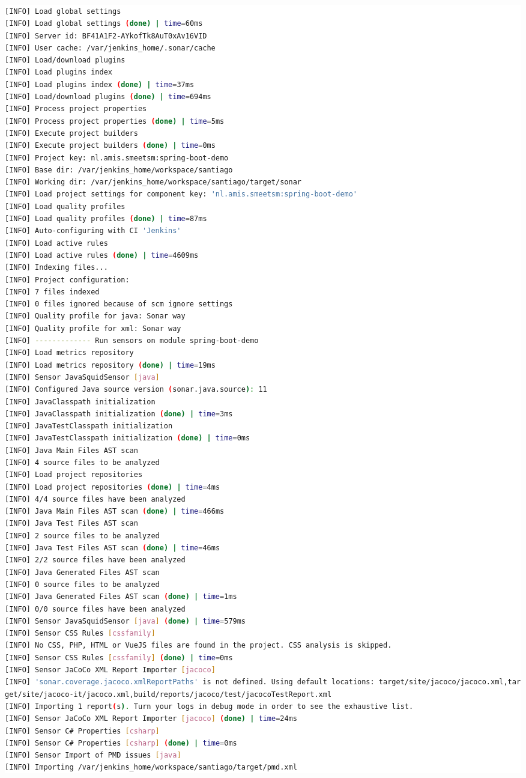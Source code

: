 ```bash
[INFO] Load global settings
[INFO] Load global settings (done) | time=60ms
[INFO] Server id: BF41A1F2-AYkofTk8AuT0xAv16VID
[INFO] User cache: /var/jenkins_home/.sonar/cache
[INFO] Load/download plugins
[INFO] Load plugins index
[INFO] Load plugins index (done) | time=37ms
[INFO] Load/download plugins (done) | time=694ms
[INFO] Process project properties
[INFO] Process project properties (done) | time=5ms
[INFO] Execute project builders
[INFO] Execute project builders (done) | time=0ms
[INFO] Project key: nl.amis.smeetsm:spring-boot-demo
[INFO] Base dir: /var/jenkins_home/workspace/santiago
[INFO] Working dir: /var/jenkins_home/workspace/santiago/target/sonar
[INFO] Load project settings for component key: 'nl.amis.smeetsm:spring-boot-demo'
[INFO] Load quality profiles
[INFO] Load quality profiles (done) | time=87ms
[INFO] Auto-configuring with CI 'Jenkins'
[INFO] Load active rules
[INFO] Load active rules (done) | time=4609ms
[INFO] Indexing files...
[INFO] Project configuration:
[INFO] 7 files indexed
[INFO] 0 files ignored because of scm ignore settings
[INFO] Quality profile for java: Sonar way
[INFO] Quality profile for xml: Sonar way
[INFO] ------------- Run sensors on module spring-boot-demo
[INFO] Load metrics repository
[INFO] Load metrics repository (done) | time=19ms
[INFO] Sensor JavaSquidSensor [java]
[INFO] Configured Java source version (sonar.java.source): 11
[INFO] JavaClasspath initialization
[INFO] JavaClasspath initialization (done) | time=3ms
[INFO] JavaTestClasspath initialization
[INFO] JavaTestClasspath initialization (done) | time=0ms
[INFO] Java Main Files AST scan
[INFO] 4 source files to be analyzed
[INFO] Load project repositories
[INFO] Load project repositories (done) | time=4ms
[INFO] 4/4 source files have been analyzed
[INFO] Java Main Files AST scan (done) | time=466ms
[INFO] Java Test Files AST scan
[INFO] 2 source files to be analyzed
[INFO] Java Test Files AST scan (done) | time=46ms
[INFO] 2/2 source files have been analyzed
[INFO] Java Generated Files AST scan
[INFO] 0 source files to be analyzed
[INFO] Java Generated Files AST scan (done) | time=1ms
[INFO] 0/0 source files have been analyzed
[INFO] Sensor JavaSquidSensor [java] (done) | time=579ms
[INFO] Sensor CSS Rules [cssfamily]
[INFO] No CSS, PHP, HTML or VueJS files are found in the project. CSS analysis is skipped.
[INFO] Sensor CSS Rules [cssfamily] (done) | time=0ms
[INFO] Sensor JaCoCo XML Report Importer [jacoco]
[INFO] 'sonar.coverage.jacoco.xmlReportPaths' is not defined. Using default locations: target/site/jacoco/jacoco.xml,target/site/jacoco-it/jacoco.xml,build/reports/jacoco/test/jacocoTestReport.xml
[INFO] Importing 1 report(s). Turn your logs in debug mode in order to see the exhaustive list.
[INFO] Sensor JaCoCo XML Report Importer [jacoco] (done) | time=24ms
[INFO] Sensor C# Properties [csharp]
[INFO] Sensor C# Properties [csharp] (done) | time=0ms
[INFO] Sensor Import of PMD issues [java]
[INFO] Importing /var/jenkins_home/workspace/santiago/target/pmd.xml
```